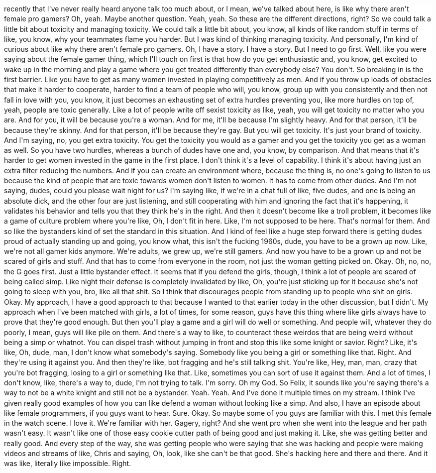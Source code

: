 recently that I've never really heard anyone talk too much about, or I mean, we've talked about here, is like why there aren't female pro gamers? Oh, yeah. Maybe another question. Yeah, yeah. So these are the different directions, right? So we could talk a little bit about toxicity and managing toxicity. We could talk a little bit about, you know, all kinds of like random stuff in terms of like, you know, why your teammates flame you harder. But I was kind of thinking managing toxicity. And personally, I'm kind of curious about like why there aren't female pro gamers. Oh, I have a story. I have a story. But I need to go first. Well, like you were saying about the female gamer thing, which I'll touch on first is that how do you get enthusiastic and, you know, get excited to wake up in the morning and play a game where you get treated differently than everybody else? You don't. So breaking in is the first barrier. Like you have to get as many women invested in playing competitively as men. And if you throw up loads of obstacles that make it harder to cooperate, harder to find a team of people who will, you know, group up with you consistently and then not fall in love with you, you know, it just becomes an exhausting set of extra hurdles preventing you, like more hurdles on top of, yeah, people are toxic generally. Like a lot of people write off sexist toxicity as like, yeah, you will get toxicity no matter who you are. And for you, it will be because you're a woman. And for me, it'll be because I'm slightly heavy. And for that person, it'll be because they're skinny. And for that person, it'll be because they're gay. But you will get toxicity. It's just your brand of toxicity. And I'm saying, no, you get extra toxicity. You get the toxicity you would as a gamer and you get the toxicity you get as a woman as well. So you have two hurdles, whereas a bunch of dudes have one and, you know, by comparison. And that means that it's harder to get women invested in the game in the first place. I don't think it's a level of capability. I think it's about having just an extra filter reducing the numbers. And if you can create an environment where, because the thing is, no one's going to listen to us because the kind of people that are toxic towards women don't listen to women. It has to come from other dudes. And I'm not saying, dudes, could you please wait night for us? I'm saying like, if we're in a chat full of like, five dudes, and one is being an absolute dick, and the other four are just listening, and still cooperating with him and ignoring the fact that it's happening, it validates his behavior and tells you that they think he's in the right. And then it doesn't become like a troll problem, it becomes like a game of culture problem where you're like, Oh, I don't fit in here. Like, I'm not supposed to be here. That's normal for them. And so like the bystanders kind of set the standard in this situation. And I kind of feel like a huge step forward there is getting dudes proud of actually standing up and going, you know what, this isn't the fucking 1960s, dude, you have to be a grown up now. Like, we're not all gamer kids anymore. We're adults, we grew up, we're still gamers. And now you have to be a grown up and not be scared of girls and stuff. And that has to come from everyone in the room, not just the woman getting picked on. Okay. Oh, no, no, the G goes first. Just a little bystander effect. It seems that if you defend the girls, though, I think a lot of people are scared of being called simp. Like night their defense is completely invalidated by like, Oh, you're just sticking up for it because she's not going to sleep with you, bro, like all that shit. So I think that discourages people from standing up to people who shit on girls. Okay. My approach, I have a good approach to that because I wanted to that earlier today in the other discussion, but I didn't. My approach when I've been matched with girls, a lot of times, for some reason, guys have this thing where like girls always have to prove that they're good enough. But then you'll play a game and a girl will do well or something. And people will, whatever they do poorly, I mean, guys will like pile on them. And there's a way to like, to counteract these weirdos that are being weird without being a simp or whatnot. You can dispel trash without jumping in front and stop this like some knight or savior. Right? Like, it's like, Oh, dude, man, I don't know what somebody's saying. Somebody like you being a girl or something like that. Right. And they're using it against you. And then they're like, bot fragging and he's still talking shit. You're like, Hey, man, man, crazy that you're bot fragging, losing to a girl or something like that. Like, sometimes you can sort of use it against them. And a lot of times, I don't know, like, there's a way to, dude, I'm not trying to talk. I'm sorry. Oh my God. So Felix, it sounds like you're saying there's a way to not be a white knight and still not be a bystander. Yeah. Yeah. And I've done it multiple times on my stream. I think I've given really good examples of how you can like defend a woman without looking like a simp. And also, I have an episode about like female programmers, if you guys want to hear. Sure. Okay. So maybe some of you guys are familiar with this. I met this female in the watch scene. I love it. We're familiar with her. Gagery, right? And she went pro when she went into the league and her path wasn't easy. It wasn't like one of those easy cookie cutter path of being good and just making it. Like, she was getting better and really good. And every step of the way, she was getting people who were saying that she was hacking and people were making videos and streams of like, Chris and saying, Oh, look, like she can't be that good. She's hacking here and there and there. And it was like, literally like impossible. Right.
